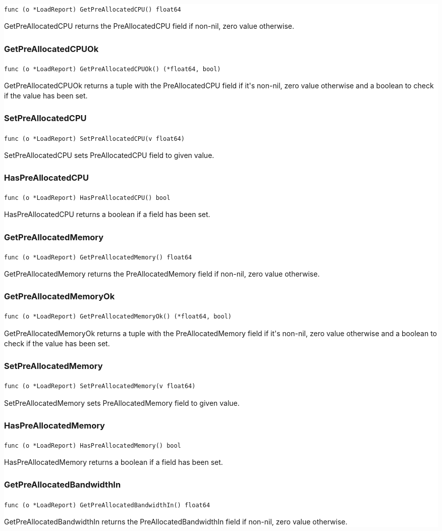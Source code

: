 `func (o *LoadReport) GetPreAllocatedCPU() float64`

GetPreAllocatedCPU returns the PreAllocatedCPU field if non-nil, zero value otherwise.

### GetPreAllocatedCPUOk

`func (o *LoadReport) GetPreAllocatedCPUOk() (*float64, bool)`

GetPreAllocatedCPUOk returns a tuple with the PreAllocatedCPU field if it's non-nil, zero value otherwise
and a boolean to check if the value has been set.

### SetPreAllocatedCPU

`func (o *LoadReport) SetPreAllocatedCPU(v float64)`

SetPreAllocatedCPU sets PreAllocatedCPU field to given value.

### HasPreAllocatedCPU

`func (o *LoadReport) HasPreAllocatedCPU() bool`

HasPreAllocatedCPU returns a boolean if a field has been set.

### GetPreAllocatedMemory

`func (o *LoadReport) GetPreAllocatedMemory() float64`

GetPreAllocatedMemory returns the PreAllocatedMemory field if non-nil, zero value otherwise.

### GetPreAllocatedMemoryOk

`func (o *LoadReport) GetPreAllocatedMemoryOk() (*float64, bool)`

GetPreAllocatedMemoryOk returns a tuple with the PreAllocatedMemory field if it's non-nil, zero value otherwise
and a boolean to check if the value has been set.

### SetPreAllocatedMemory

`func (o *LoadReport) SetPreAllocatedMemory(v float64)`

SetPreAllocatedMemory sets PreAllocatedMemory field to given value.

### HasPreAllocatedMemory

`func (o *LoadReport) HasPreAllocatedMemory() bool`

HasPreAllocatedMemory returns a boolean if a field has been set.

### GetPreAllocatedBandwidthIn

`func (o *LoadReport) GetPreAllocatedBandwidthIn() float64`

GetPreAllocatedBandwidthIn returns the PreAllocatedBandwidthIn field if non-nil, zero value otherwise.
